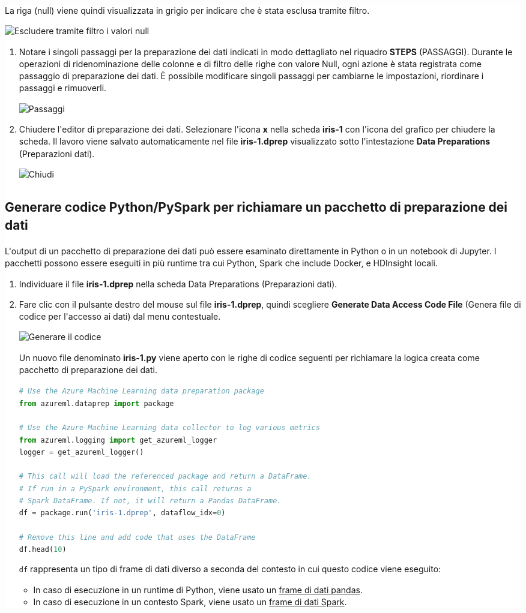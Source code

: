    La riga (null) viene quindi visualizzata in grigio per indicare che è stata esclusa tramite filtro. 

   ![Escludere tramite filtro i valori null](media/tutorial-classifying-iris/filter_out2.png)

1. Notare i singoli passaggi per la preparazione dei dati indicati in modo dettagliato nel riquadro **STEPS** (PASSAGGI). Durante le operazioni di ridenominazione delle colonne e di filtro delle righe con valore Null, ogni azione è stata registrata come passaggio di preparazione dei dati. È possibile modificare singoli passaggi per cambiarne le impostazioni, riordinare i passaggi e rimuoverli.

   ![Passaggi](media/tutorial-classifying-iris/steps.png)

1. Chiudere l'editor di preparazione dei dati. Selezionare l'icona **x** nella scheda **iris-1** con l'icona del grafico per chiudere la scheda. Il lavoro viene salvato automaticamente nel file **iris-1.dprep** visualizzato sotto l'intestazione **Data Preparations** (Preparazioni dati).

   ![Chiudi](media/tutorial-classifying-iris/close.png)

## <a name="generate-pythonpyspark-code-to-invoke-a-data-preparation-package"></a>Generare codice Python/PySpark per richiamare un pacchetto di preparazione dei dati

 L'output di un pacchetto di preparazione dei dati può essere esaminato direttamente in Python o in un notebook di Jupyter. I pacchetti possono essere eseguiti in più runtime tra cui Python, Spark che include Docker, e HDInsight locali. 

1. Individuare il file **iris-1.dprep** nella scheda Data Preparations (Preparazioni dati).

1. Fare clic con il pulsante destro del mouse sul file **iris-1.dprep**, quindi scegliere **Generate Data Access Code File** (Genera file di codice per l'accesso ai dati) dal menu contestuale. 

   ![Generare il codice](media/tutorial-classifying-iris/generate_code.png)

   Un nuovo file denominato **iris-1.py** viene aperto con le righe di codice seguenti per richiamare la logica creata come pacchetto di preparazione dei dati.

   ```python
   # Use the Azure Machine Learning data preparation package
   from azureml.dataprep import package

   # Use the Azure Machine Learning data collector to log various metrics
   from azureml.logging import get_azureml_logger
   logger = get_azureml_logger()

   # This call will load the referenced package and return a DataFrame.
   # If run in a PySpark environment, this call returns a
   # Spark DataFrame. If not, it will return a Pandas DataFrame.
   df = package.run('iris-1.dprep', dataflow_idx=0)

   # Remove this line and add code that uses the DataFrame
   df.head(10)
   ```

   `df` rappresenta un tipo di frame di dati diverso a seconda del contesto in cui questo codice viene eseguito:
   + In caso di esecuzione in un runtime di Python, viene usato un [frame di dati pandas](https://pandas.pydata.org/pandas-docs/stable/generated/pandas.DataFrame.html).
   + In caso di esecuzione in un contesto Spark, viene usato un [frame di dati Spark](https://spark.apache.org/docs/latest/sql-programming-guide.html). 
   